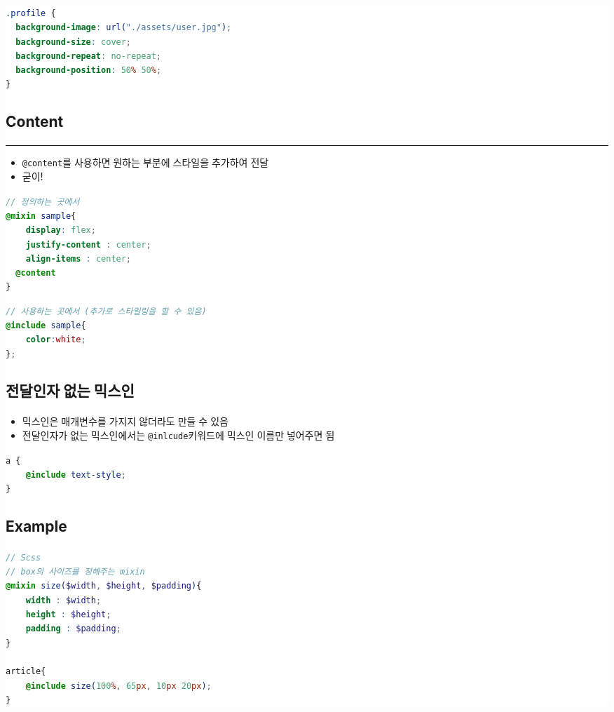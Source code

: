 ```css
.profile {
  background-image: url("./assets/user.jpg");
  background-size: cover;
  background-repeat: no-repeat;
  background-position: 50% 50%;
}
```

## Content

---

- `@content`를 사용하면 원하는 부분에 스타일을 추가하여 전달
- 굳이!

```scss
// 정의하는 곳에서
@mixin sample{
	display: flex;
	justify-content : center;
	align-items : center;
  @content
}
```

```scss
// 사용하는 곳에서 (추가로 스타일링을 할 수 있음)
@include sample{
    color:white;
};
```

## 전달인자 없는 믹스인

- 믹스인은 매개변수를 가지지 않더라도 만들 수 있음
- 전달인자가 없는 믹스인에서는 `@inlcude`키워드에 믹스인 이름만 넣어주면 됨

```scss
a {
	@include text-style;
}
```

## **Example**

```scss
// Scss 
// box의 사이즈를 정해주는 mixin
@mixin size($width, $height, $padding){
	width : $width;
	height : $height;
	padding : $padding;
}

article{
	@include size(100%, 65px, 10px 20px);
}
```
